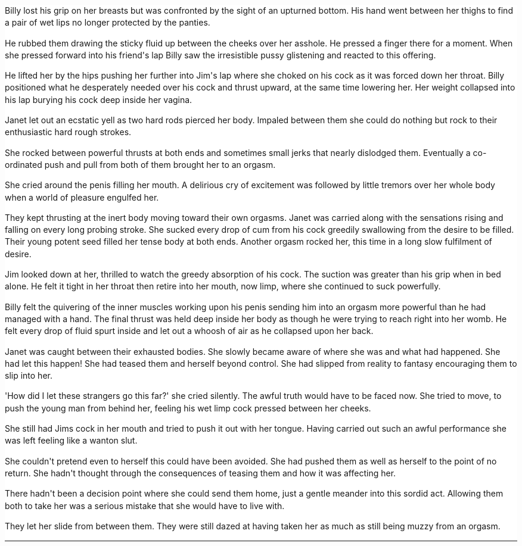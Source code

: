  Billy lost his grip on her breasts but was confronted by the sight of an upturned bottom. His hand went between her thighs to find a pair of wet lips no longer protected by the panties. 

 He rubbed them drawing the sticky fluid up between the cheeks over her asshole. He pressed a finger there for a moment. When she pressed forward into his friend's lap Billy saw the irresistible pussy glistening and reacted to this offering. 

 He lifted her by the hips pushing her further into Jim's lap where she choked on his cock as it was forced down her throat. Billy positioned what he desperately needed over his cock and thrust upward, at the same time lowering her. Her weight collapsed into his lap burying his cock deep inside her vagina. 

 

 Janet let out an ecstatic yell as two hard rods pierced her body. Impaled between them she could do nothing but rock to their enthusiastic hard rough strokes. 

 She rocked between powerful thrusts at both ends and sometimes small jerks that nearly dislodged them. Eventually a co-ordinated push and pull from both of them brought her to an orgasm. 

 She cried around the penis filling her mouth. A delirious cry of excitement was followed by little tremors over her whole body when a world of pleasure engulfed her. 

 They kept thrusting at the inert body moving toward their own orgasms. Janet was carried along with the sensations rising and falling on every long probing stroke. She sucked every drop of cum from his cock greedily swallowing from the desire to be filled. Their young potent seed filled her tense body at both ends. Another orgasm rocked her, this time in a long slow fulfilment of desire. 

 Jim looked down at her, thrilled to watch the greedy absorption of his cock. The suction was greater than his grip when in bed alone. He felt it tight in her throat then retire into her mouth, now limp, where she continued to suck powerfully. 

 Billy felt the quivering of the inner muscles working upon his penis sending him into an orgasm more powerful than he had managed with a hand. The final thrust was held deep inside her body as though he were trying to reach right into her womb. He felt every drop of fluid spurt inside and let out a whoosh of air as he collapsed upon her back. 

 Janet was caught between their exhausted bodies. She slowly became aware of where she was and what had happened. She had let this happen! She had teased them and herself beyond control. She had slipped from reality to fantasy encouraging them to slip into her. 

 'How did I let these strangers go this far?' she cried silently. The awful truth would have to be faced now. She tried to move, to push the young man from behind her, feeling his wet limp cock pressed between her cheeks. 

 She still had Jims cock in her mouth and tried to push it out with her tongue. Having carried out such an awful performance she was left feeling like a wanton slut. 

 She couldn't pretend even to herself this could have been avoided. She had pushed them as well as herself to the point of no return. She hadn't thought through the consequences of teasing them and how it was affecting her. 

 There hadn't been a decision point where she could send them home, just a gentle meander into this sordid act. Allowing them both to take her was a serious mistake that she would have to live with. 

 They let her slide from between them. They were still dazed at having taken her as much as still being muzzy from an orgasm. 

 *** 
